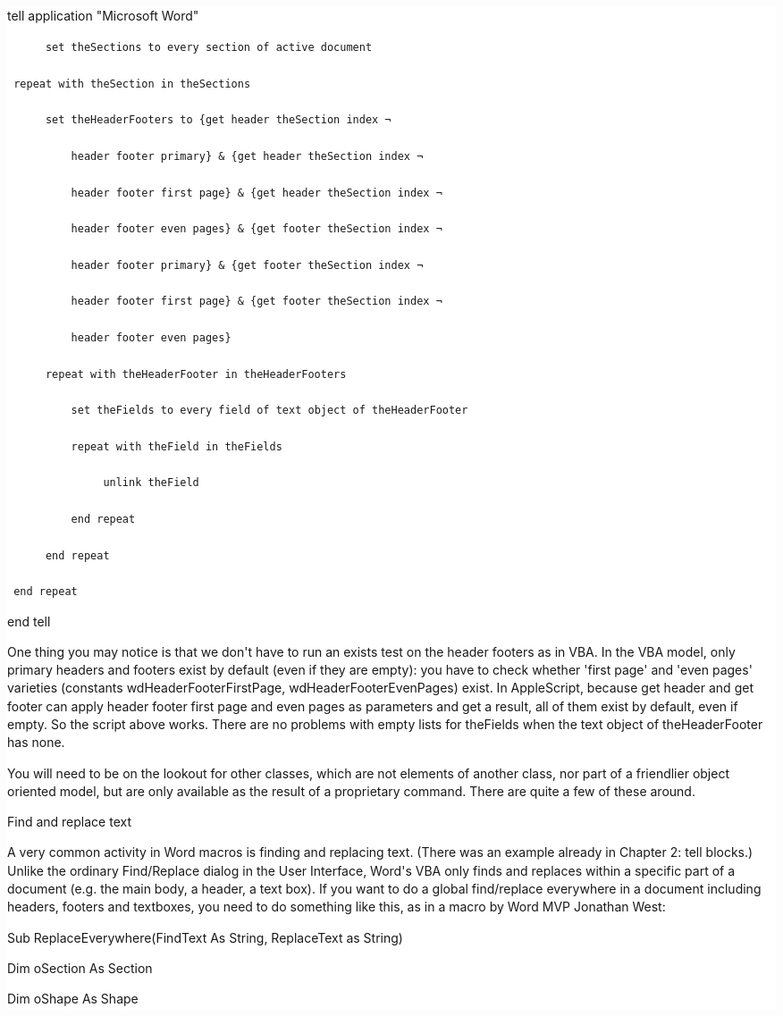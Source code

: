 tell application "Microsoft Word"

          set theSections to every section of active document

     repeat with theSection in theSections

          set theHeaderFooters to {get header theSection index ¬

              header footer primary} & {get header theSection index ¬

              header footer first page} & {get header theSection index ¬

              header footer even pages} & {get footer theSection index ¬

              header footer primary} & {get footer theSection index ¬

              header footer first page} & {get footer theSection index ¬

              header footer even pages}

          repeat with theHeaderFooter in theHeaderFooters

              set theFields to every field of text object of theHeaderFooter

              repeat with theField in theFields

                   unlink theField

              end repeat

          end repeat

     end repeat

end tell

One thing you may notice is that we don't have to run an exists test on the header footers as in VBA. In the VBA model, only primary headers and footers exist by default (even if they are empty): you have to check whether 'first page' and 'even pages' varieties (constants wdHeaderFooterFirstPage, wdHeaderFooterEvenPages) exist. In AppleScript, because get header and get footer can apply header footer first page and even pages as parameters and get a result, all of them exist by default, even if empty. So the script above works. There are no problems with empty lists for theFields when the text object of theHeaderFooter has none.

You will need to be on the lookout for other classes, which are not elements of another class, nor part of a friendlier object oriented model, but are only available as the result of a proprietary command. There are quite a few of these around.

Find and replace text

A very common activity in Word macros is finding and replacing text. (There was an example already in Chapter 2: tell blocks.) Unlike the ordinary Find/Replace dialog in the User Interface, Word's VBA only finds and replaces within a specific part of a document (e.g. the main body, a header, a text box). If you want to do a global find/replace everywhere in a document including headers, footers and textboxes, you need to do something like this, as in a macro by Word MVP Jonathan West:

Sub ReplaceEverywhere(FindText As String, ReplaceText as String)

Dim oSection As Section

Dim oShape As Shape
